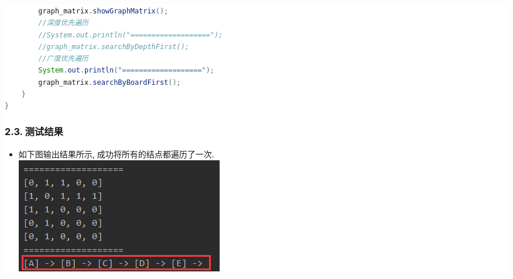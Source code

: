 ```java
        graph_matrix.showGraphMatrix();
        //深度优先遍历
        //System.out.println("===================");
        //graph_matrix.searchByDepthFirst();
        //广度优先遍历
        System.out.println("===================");
        graph_matrix.searchByBoardFirst();
    }
}

```

### 2.3. 测试结果
- 如下图输出结果所示, 成功将所有的结点都遍历了一次.  
  ![res](../99.images/2020-07-27-23-56-56.png)